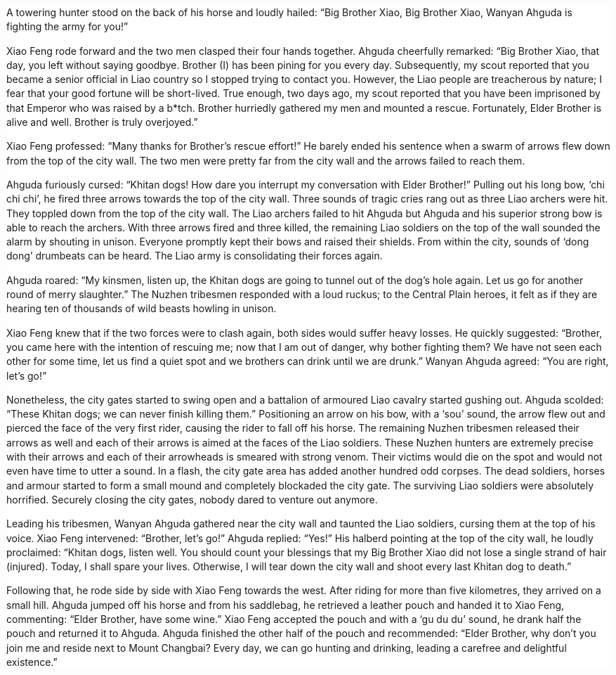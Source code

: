 A towering hunter stood on the back of his horse and loudly hailed: “Big Brother Xiao, Big Brother Xiao, Wanyan Ahguda is fighting the army for you!”

Xiao Feng rode forward and the two men clasped their four hands together. Ahguda cheerfully remarked: “Big Brother Xiao, that day, you left without saying goodbye. Brother (I) has been pining for you every day. Subsequently, my scout reported that you became a senior official in Liao country so I stopped trying to contact you. However, the Liao people are treacherous by nature; I fear that your good fortune will be short-lived. True enough, two days ago, my scout reported that you have been imprisoned by that Emperor who was raised by a b*tch. Brother hurriedly gathered my men and mounted a rescue. Fortunately, Elder Brother is alive and well. Brother is truly overjoyed.”

Xiao Feng professed: “Many thanks for Brother’s rescue effort!” He barely ended his sentence when a swarm of arrows flew down from the top of the city wall. The two men were pretty far from the city wall and the arrows failed to reach them.

Ahguda furiously cursed: “Khitan dogs! How dare you interrupt my conversation with Elder Brother!” Pulling out his long bow, ‘chi chi chi’, he fired three arrows towards the top of the city wall. Three sounds of tragic cries rang out as three Liao archers were hit. They toppled down from the top of the city wall. The Liao archers failed to hit Ahguda but Ahguda and his superior strong bow is able to reach the archers. With three arrows fired and three killed, the remaining Liao soldiers on the top of the wall sounded the alarm by shouting in unison. Everyone promptly kept their bows and raised their shields. From within the city, sounds of ‘dong dong’ drumbeats can be heard. The Liao army is consolidating their forces again.

Ahguda roared: “My kinsmen, listen up, the Khitan dogs are going to tunnel out of the dog’s hole again. Let us go for another round of merry slaughter.” The Nuzhen tribesmen responded with a loud ruckus; to the Central Plain heroes, it felt as if they are hearing ten of thousands of wild beasts howling in unison.

Xiao Feng knew that if the two forces were to clash again, both sides would suffer heavy losses. He quickly suggested: “Brother, you came here with the intention of rescuing me; now that I am out of danger, why bother fighting them? We have not seen each other for some time, let us find a quiet spot and we brothers can drink until we are drunk.” Wanyan Ahguda agreed: “You are right, let’s go!”

Nonetheless, the city gates started to swing open and a battalion of armoured Liao cavalry started gushing out. Ahguda scolded: “These Khitan dogs; we can never finish killing them.” Positioning an arrow on his bow, with a ‘sou’ sound, the arrow flew out and pierced the face of the very first rider, causing the rider to fall off his horse. The remaining Nuzhen tribesmen released their arrows as well and each of their arrows is aimed at the faces of the Liao soldiers. These Nuzhen hunters are extremely precise with their arrows and each of their arrowheads is smeared with strong venom. Their victims would die on the spot and would not even have time to utter a sound. In a flash, the city gate area has added another hundred odd corpses. The dead soldiers, horses and armour started to form a small mound and completely blockaded the city gate. The surviving Liao soldiers were absolutely horrified. Securely closing the city gates, nobody dared to venture out anymore.

Leading his tribesmen, Wanyan Ahguda gathered near the city wall and taunted the Liao soldiers, cursing them at the top of his voice. Xiao Feng intervened: “Brother, let’s go!” Ahguda replied: “Yes!” His halberd pointing at the top of the city wall, he loudly proclaimed: “Khitan dogs, listen well. You should count your blessings that my Big Brother Xiao did not lose a single strand of hair (injured). Today, I shall spare your lives. Otherwise, I will tear down the city wall and shoot every last Khitan dog to death.”

Following that, he rode side by side with Xiao Feng towards the west. After riding for more than five kilometres, they arrived on a small hill. Ahguda jumped off his horse and from his saddlebag, he retrieved a leather pouch and handed it to Xiao Feng, commenting: “Elder Brother, have some wine.” Xiao Feng accepted the pouch and with a ‘gu du du’ sound, he drank half the pouch and returned it to Ahguda. Ahguda finished the other half of the pouch and recommended: “Elder Brother, why don’t you join me and reside next to Mount Changbai? Every day, we can go hunting and drinking, leading a carefree and delightful existence.”
